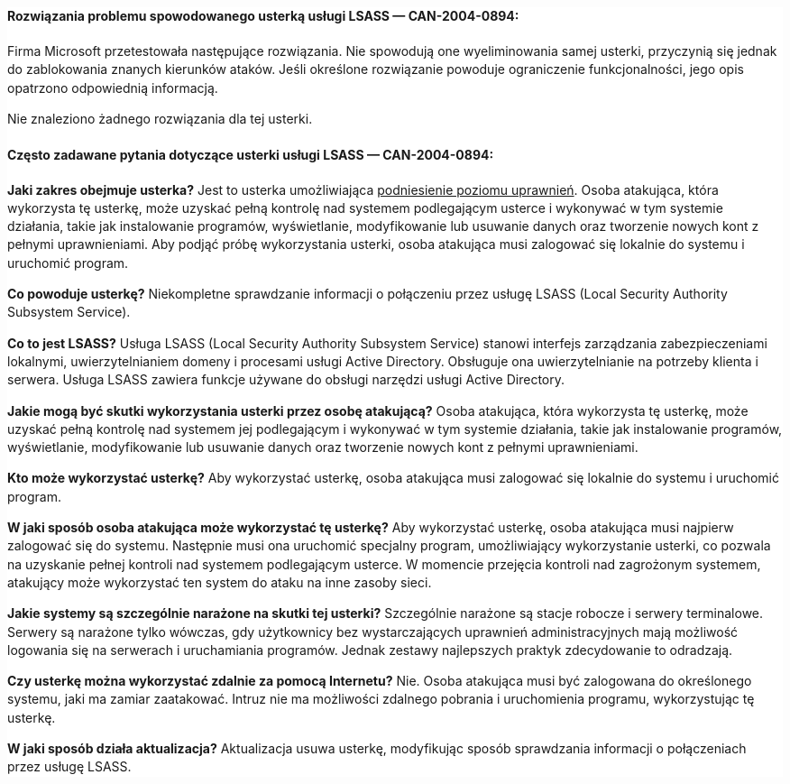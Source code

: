 #### Rozwiązania problemu spowodowanego usterką usługi LSASS — CAN-2004-0894:

Firma Microsoft przetestowała następujące rozwiązania. Nie spowodują one wyeliminowania samej usterki, przyczynią się jednak do zablokowania znanych kierunków ataków. Jeśli określone rozwiązanie powoduje ograniczenie funkcjonalności, jego opis opatrzono odpowiednią informacją.

Nie znaleziono żadnego rozwiązania dla tej usterki.

#### Często zadawane pytania dotyczące usterki usługi LSASS — CAN-2004-0894:

**Jaki zakres obejmuje usterka?**
Jest to usterka umożliwiająca [podniesienie poziomu uprawnień](http://go.microsoft.com/fwlink/?linkid=21142). Osoba atakująca, która wykorzysta tę usterkę, może uzyskać pełną kontrolę nad systemem podlegającym usterce i wykonywać w tym systemie działania, takie jak instalowanie programów, wyświetlanie, modyfikowanie lub usuwanie danych oraz tworzenie nowych kont z pełnymi uprawnieniami. Aby podjąć próbę wykorzystania usterki, osoba atakująca musi zalogować się lokalnie do systemu i uruchomić program.

**Co powoduje usterkę?**
Niekompletne sprawdzanie informacji o połączeniu przez usługę LSASS (Local Security Authority Subsystem Service).

**Co to jest LSASS?**
Usługa LSASS (Local Security Authority Subsystem Service) stanowi interfejs zarządzania zabezpieczeniami lokalnymi, uwierzytelnianiem domeny i procesami usługi Active Directory. Obsługuje ona uwierzytelnianie na potrzeby klienta i serwera. Usługa LSASS zawiera funkcje używane do obsługi narzędzi usługi Active Directory.

**Jakie mogą być skutki wykorzystania usterki przez osobę atakującą?**
Osoba atakująca, która wykorzysta tę usterkę, może uzyskać pełną kontrolę nad systemem jej podlegającym i wykonywać w tym systemie działania, takie jak instalowanie programów, wyświetlanie, modyfikowanie lub usuwanie danych oraz tworzenie nowych kont z pełnymi uprawnieniami.

**Kto może wykorzystać usterkę?**
Aby wykorzystać usterkę, osoba atakująca musi zalogować się lokalnie do systemu i uruchomić program.

**W jaki sposób osoba atakująca może wykorzystać tę usterkę?**
Aby wykorzystać usterkę, osoba atakująca musi najpierw zalogować się do systemu. Następnie musi ona uruchomić specjalny program, umożliwiający wykorzystanie usterki, co pozwala na uzyskanie pełnej kontroli nad systemem podlegającym usterce. W momencie przejęcia kontroli nad zagrożonym systemem, atakujący może wykorzystać ten system do ataku na inne zasoby sieci.

**Jakie systemy są szczególnie narażone na skutki tej usterki?**
Szczególnie narażone są stacje robocze i serwery terminalowe. Serwery są narażone tylko wówczas, gdy użytkownicy bez wystarczających uprawnień administracyjnych mają możliwość logowania się na serwerach i uruchamiania programów. Jednak zestawy najlepszych praktyk zdecydowanie to odradzają.

**Czy usterkę można wykorzystać zdalnie za pomocą Internetu?**
Nie. Osoba atakująca musi być zalogowana do określonego systemu, jaki ma zamiar zaatakować. Intruz nie ma możliwości zdalnego pobrania i uruchomienia programu, wykorzystując tę usterkę.

**W jaki sposób działa aktualizacja?**
Aktualizacja usuwa usterkę, modyfikując sposób sprawdzania informacji o połączeniach przez usługę LSASS.
